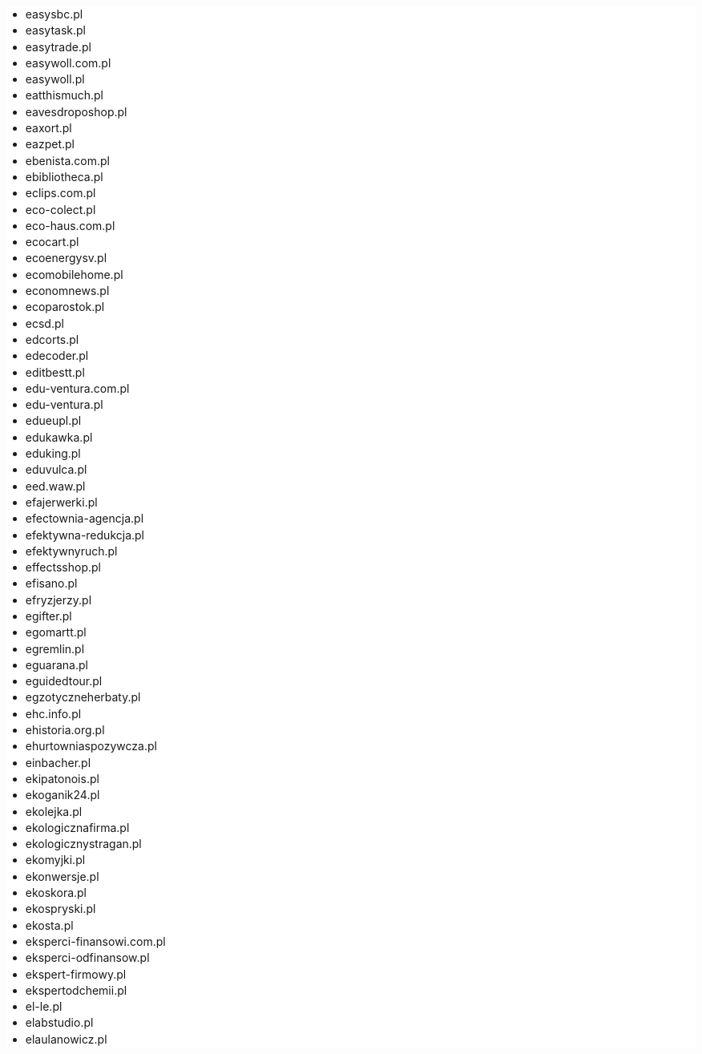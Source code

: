 - easysbc.pl
- easytask.pl
- easytrade.pl
- easywoll.com.pl
- easywoll.pl
- eatthismuch.pl
- eavesdroposhop.pl
- eaxort.pl
- eazpet.pl
- ebenista.com.pl
- ebibliotheca.pl
- eclips.com.pl
- eco-colect.pl
- eco-haus.com.pl
- ecocart.pl
- ecoenergysv.pl
- ecomobilehome.pl
- economnews.pl
- ecoparostok.pl
- ecsd.pl
- edcorts.pl
- edecoder.pl
- editbestt.pl
- edu-ventura.com.pl
- edu-ventura.pl
- edueupl.pl
- edukawka.pl
- eduking.pl
- eduvulca.pl
- eed.waw.pl
- efajerwerki.pl
- efectownia-agencja.pl
- efektywna-redukcja.pl
- efektywnyruch.pl
- effectsshop.pl
- efisano.pl
- efryzjerzy.pl
- egifter.pl
- egomartt.pl
- egremlin.pl
- eguarana.pl
- eguidedtour.pl
- egzotyczneherbaty.pl
- ehc.info.pl
- ehistoria.org.pl
- ehurtowniaspozywcza.pl
- einbacher.pl
- ekipatonois.pl
- ekoganik24.pl
- ekolejka.pl
- ekologicznafirma.pl
- ekologicznystragan.pl
- ekomyjki.pl
- ekonwersje.pl
- ekoskora.pl
- ekospryski.pl
- ekosta.pl
- eksperci-finansowi.com.pl
- eksperci-odfinansow.pl
- ekspert-firmowy.pl
- ekspertodchemii.pl
- el-le.pl
- elabstudio.pl
- elaulanowicz.pl